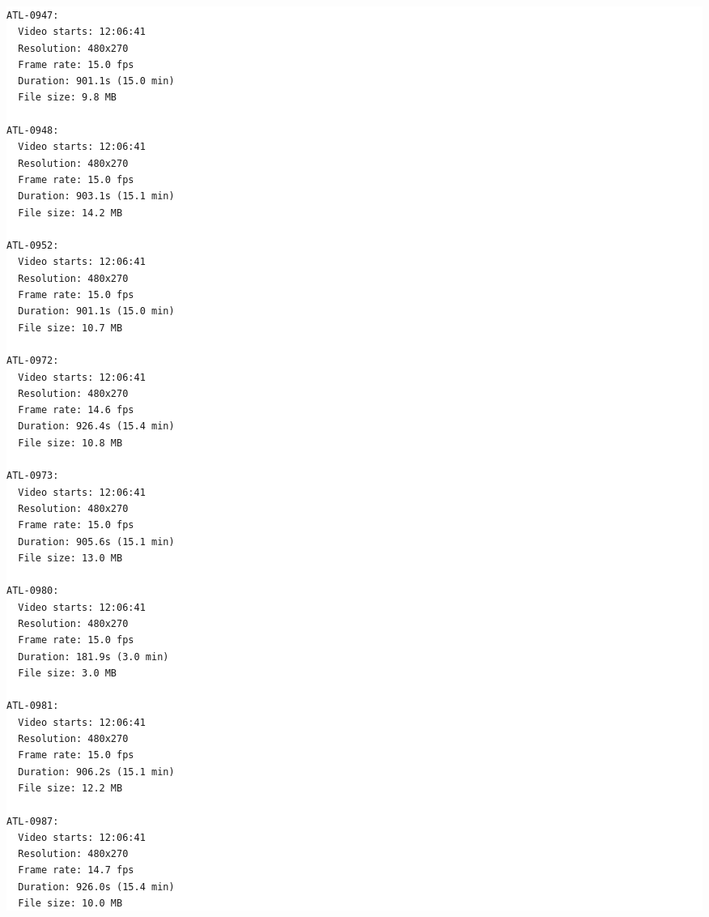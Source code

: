     ATL-0947:
      Video starts: 12:06:41
      Resolution: 480x270
      Frame rate: 15.0 fps
      Duration: 901.1s (15.0 min)
      File size: 9.8 MB
    
    ATL-0948:
      Video starts: 12:06:41
      Resolution: 480x270
      Frame rate: 15.0 fps
      Duration: 903.1s (15.1 min)
      File size: 14.2 MB
    
    ATL-0952:
      Video starts: 12:06:41
      Resolution: 480x270
      Frame rate: 15.0 fps
      Duration: 901.1s (15.0 min)
      File size: 10.7 MB
    
    ATL-0972:
      Video starts: 12:06:41
      Resolution: 480x270
      Frame rate: 14.6 fps
      Duration: 926.4s (15.4 min)
      File size: 10.8 MB
    
    ATL-0973:
      Video starts: 12:06:41
      Resolution: 480x270
      Frame rate: 15.0 fps
      Duration: 905.6s (15.1 min)
      File size: 13.0 MB
    
    ATL-0980:
      Video starts: 12:06:41
      Resolution: 480x270
      Frame rate: 15.0 fps
      Duration: 181.9s (3.0 min)
      File size: 3.0 MB
    
    ATL-0981:
      Video starts: 12:06:41
      Resolution: 480x270
      Frame rate: 15.0 fps
      Duration: 906.2s (15.1 min)
      File size: 12.2 MB
    
    ATL-0987:
      Video starts: 12:06:41
      Resolution: 480x270
      Frame rate: 14.7 fps
      Duration: 926.0s (15.4 min)
      File size: 10.0 MB
    